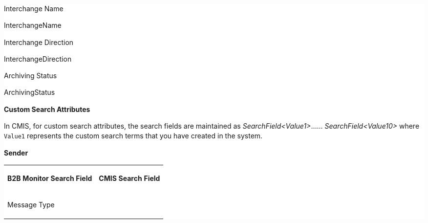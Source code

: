 Interchange Name

</td>
<td valign="top">

InterchangeName

</td>
</tr>
<tr>
<td valign="top">

Interchange Direction

</td>
<td valign="top">

InterchangeDirection

</td>
</tr>
<tr>
<td valign="top">

Archiving Status

</td>
<td valign="top">

ArchivingStatus

</td>
</tr>
</table>

**Custom Search Attributes**

In CMIS, for custom search attributes, the search fields are maintained as *SearchField<Value1\>*…... *SearchField<Value10\>* where `Value1` represents the custom search terms that you have created in the system.

**Sender**


<table>
<tr>
<th valign="top">

B2B Monitor Search Field

</th>
<th valign="top">

CMIS Search Field

</th>
</tr>
<tr>
<td valign="top">

Message Type
